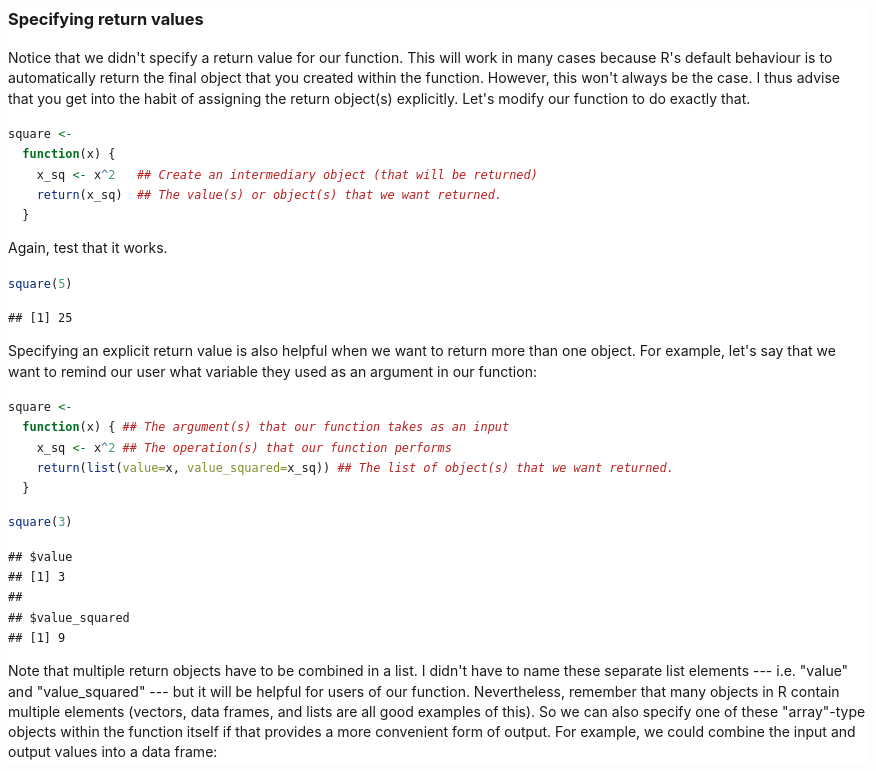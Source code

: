 ### Specifying return values

Notice that we didn't specify a return value for our function. This will work in many cases because R's default behaviour is to automatically return the final object that you created within the function. However, this won't always be the case. I thus advise that you get into the habit of assigning the return object(s) explicitly. Let's modify our function to do exactly that.


```r
square <- 
  function(x) { 
    x_sq <- x^2   ## Create an intermediary object (that will be returned)
    return(x_sq)  ## The value(s) or object(s) that we want returned.
  }
```

Again, test that it works.

```r
square(5)
```

```
## [1] 25
```

Specifying an explicit return value is also helpful when we want to return more than one object. For example, let's say that we want to remind our user what variable they used as an argument in our function:


```r
square <- 
  function(x) { ## The argument(s) that our function takes as an input
    x_sq <- x^2 ## The operation(s) that our function performs
    return(list(value=x, value_squared=x_sq)) ## The list of object(s) that we want returned.
  }
```


```r
square(3)
```

```
## $value
## [1] 3
## 
## $value_squared
## [1] 9
```

Note that multiple return objects have to be combined in a list. I didn't have to name these separate list elements --- i.e. "value" and "value_squared" --- but it will be helpful for users of our function. Nevertheless, remember that many objects in R contain multiple elements (vectors, data frames, and lists are all good examples of this). So we can also specify one of these "array"-type objects within the function itself if that provides a more convenient form of output. For example, we could combine the input and output values into a data frame:
